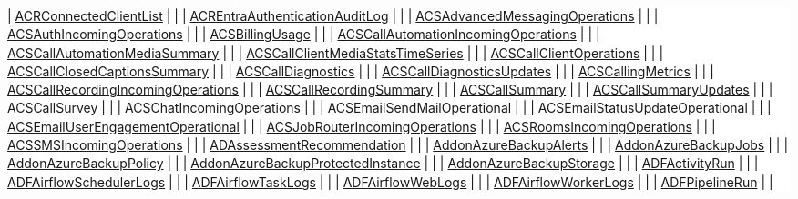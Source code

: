 | [ACRConnectedClientList](/azure/azure-monitor/reference/tables/acrconnectedclientlist) | |
| [ACREntraAuthenticationAuditLog](/azure/azure-monitor/reference/tables/acrentraauthenticationauditlog) | |
| [ACSAdvancedMessagingOperations](/azure/azure-monitor/reference/tables/acsadvancedmessagingoperations) | |
| [ACSAuthIncomingOperations](/azure/azure-monitor/reference/tables/acsauthincomingoperations) | |
| [ACSBillingUsage](/azure/azure-monitor/reference/tables/acsbillingusage) | |
| [ACSCallAutomationIncomingOperations](/azure/azure-monitor/reference/tables/acscallautomationincomingoperations) | |
| [ACSCallAutomationMediaSummary](/azure/azure-monitor/reference/tables/acscallautomationmediasummary) | |
| [ACSCallClientMediaStatsTimeSeries](/azure/azure-monitor/reference/tables/acscallclientmediastatstimeseries) | |
| [ACSCallClientOperations](/azure/azure-monitor/reference/tables/acscallclientoperations) | |
| [ACSCallClosedCaptionsSummary](/azure/azure-monitor/reference/tables/acscallclosedcaptionssummary) | |
| [ACSCallDiagnostics](/azure/azure-monitor/reference/tables/acscalldiagnostics) | |
| [ACSCallDiagnosticsUpdates](/azure/azure-monitor/reference/tables/acscalldiagnosticsupdates) | |
| [ACSCallingMetrics](/azure/azure-monitor/reference/tables/acscallingmetrics) | |
| [ACSCallRecordingIncomingOperations](/azure/azure-monitor/reference/tables/acscallrecordingincomingoperations) | |
| [ACSCallRecordingSummary](/azure/azure-monitor/reference/tables/acscallrecordingsummary) | |
| [ACSCallSummary](/azure/azure-monitor/reference/tables/acscallsummary) | |
| [ACSCallSummaryUpdates](/azure/azure-monitor/reference/tables/acscallsummaryupdates) | |
| [ACSCallSurvey](/azure/azure-monitor/reference/tables/acscallsurvey) | |
| [ACSChatIncomingOperations](/azure/azure-monitor/reference/tables/acschatincomingoperations) | |
| [ACSEmailSendMailOperational](/azure/azure-monitor/reference/tables/acsemailsendmailoperational) | |
| [ACSEmailStatusUpdateOperational](/azure/azure-monitor/reference/tables/acsemailstatusupdateoperational) | |
| [ACSEmailUserEngagementOperational](/azure/azure-monitor/reference/tables/acsemailuserengagementoperational) | |
| [ACSJobRouterIncomingOperations](/azure/azure-monitor/reference/tables/acsjobrouterincomingoperations) | |
| [ACSRoomsIncomingOperations](/azure/azure-monitor/reference/tables/acsroomsincomingoperations) | |
| [ACSSMSIncomingOperations](/azure/azure-monitor/reference/tables/acssmsincomingoperations) | |
| [ADAssessmentRecommendation](/azure/azure-monitor/reference/tables/adassessmentrecommendation) | |
| [AddonAzureBackupAlerts](/azure/azure-monitor/reference/tables/addonazurebackupalerts) | |
| [AddonAzureBackupJobs](/azure/azure-monitor/reference/tables/addonazurebackupjobs) | |
| [AddonAzureBackupPolicy](/azure/azure-monitor/reference/tables/addonazurebackuppolicy) | |
| [AddonAzureBackupProtectedInstance](/azure/azure-monitor/reference/tables/addonazurebackupprotectedinstance) | |
| [AddonAzureBackupStorage](/azure/azure-monitor/reference/tables/addonazurebackupstorage) | |
| [ADFActivityRun](/azure/azure-monitor/reference/tables/adfactivityrun) | |
| [ADFAirflowSchedulerLogs](/azure/azure-monitor/reference/tables/adfairflowschedulerlogs) | |
| [ADFAirflowTaskLogs](/azure/azure-monitor/reference/tables/adfairflowtasklogs) | |
| [ADFAirflowWebLogs](/azure/azure-monitor/reference/tables/adfairflowweblogs) | |
| [ADFAirflowWorkerLogs](/azure/azure-monitor/reference/tables/adfairflowworkerlogs) | |
| [ADFPipelineRun](/azure/azure-monitor/reference/tables/adfpipelinerun) | |